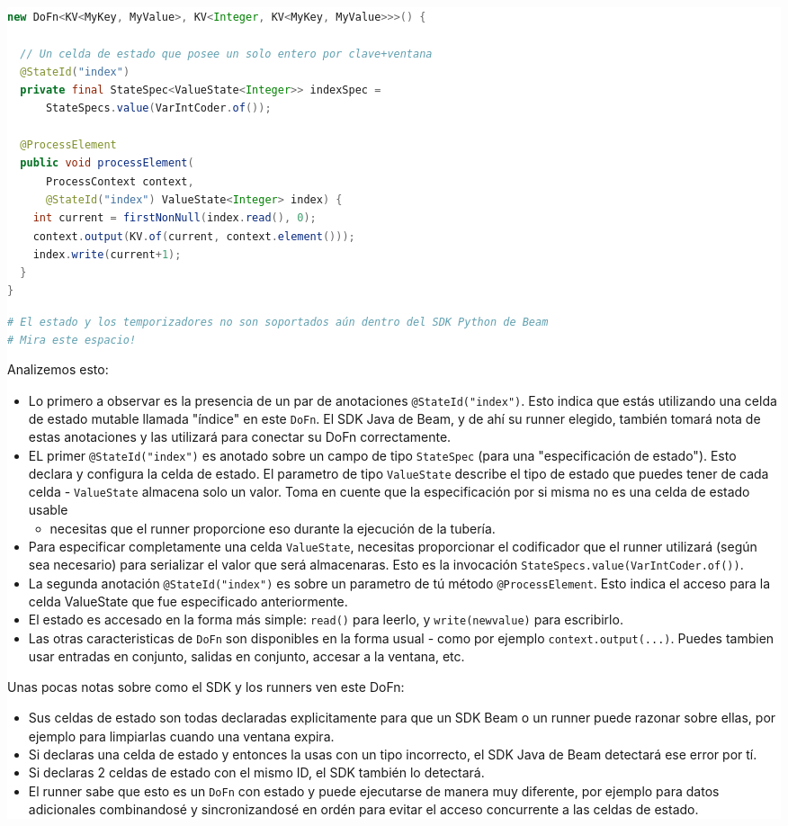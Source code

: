 ```java
new DoFn<KV<MyKey, MyValue>, KV<Integer, KV<MyKey, MyValue>>>() {

  // Un celda de estado que posee un solo entero por clave+ventana
  @StateId("index")
  private final StateSpec<ValueState<Integer>> indexSpec = 
      StateSpecs.value(VarIntCoder.of());

  @ProcessElement
  public void processElement(
      ProcessContext context,
      @StateId("index") ValueState<Integer> index) {
    int current = firstNonNull(index.read(), 0);
    context.output(KV.of(current, context.element()));
    index.write(current+1);
  }
}
```

```py
# El estado y los temporizadores no son soportados aún dentro del SDK Python de Beam
# Mira este espacio!
```

Analizemos esto:

 - Lo primero a observar es la presencia de un par de anotaciones
   `@StateId("index")`. Esto indica que estás utilizando una celda de estado
   mutable llamada "índice" en este `DoFn`. El SDK Java de Beam, y de ahí su
   runner elegido, también tomará nota de estas anotaciones y las utilizará
   para conectar su DoFn correctamente.
 - EL primer `@StateId("index")` es anotado sobre un campo de tipo `StateSpec`
   (para una "especificación de estado"). Esto declara y configura la celda de
   estado. El parametro de tipo `ValueState` describe el tipo de estado que
   puedes tener de cada celda - `ValueState` almacena solo un valor. Toma en
   cuente que la especificación por si misma no es una celda de estado usable
   - necesitas que el runner proporcione eso durante la ejecución de la tubería.
 - Para especificar completamente una celda `ValueState`, necesitas proporcionar
   el codificador que el runner utilizará (según sea necesario) para serializar
   el valor que será almacenaras. Esto es la invocación `StateSpecs.value(VarIntCoder.of())`.
 - La segunda anotación `@StateId("index")` es sobre un parametro de tú método
   `@ProcessElement`. Esto indica el acceso para la celda ValueState que fue especificado anteriormente.
 - El estado es accesado en la forma más simple: `read()` para leerlo, y
   `write(newvalue)` para escribirlo.
 - Las otras caracteristicas de `DoFn` son disponibles en la forma usual - como
   por ejemplo `context.output(...)`. Puedes tambien usar entradas en conjunto,
   salidas en conjunto, accesar a la ventana, etc.

Unas pocas notas sobre como el SDK y los runners ven este DoFn:

 - Sus celdas de estado son todas declaradas explicitamente para que un SDK Beam
   o un runner puede razonar sobre ellas, por ejemplo para limpiarlas cuando una
   ventana expira.
 - Si declaras una celda de estado y entonces la usas con un tipo incorrecto, el
   SDK Java de Beam detectará ese error por tí.
 - Si declaras 2 celdas de estado con el mismo ID, el SDK también lo detectará.
 - El runner sabe que esto es un `DoFn` con estado y puede ejecutarse de manera
   muy diferente, por ejemplo para datos adicionales combinandosé y sincronizandosé
   en ordén para evitar el acceso concurrente a las celdas de estado.
